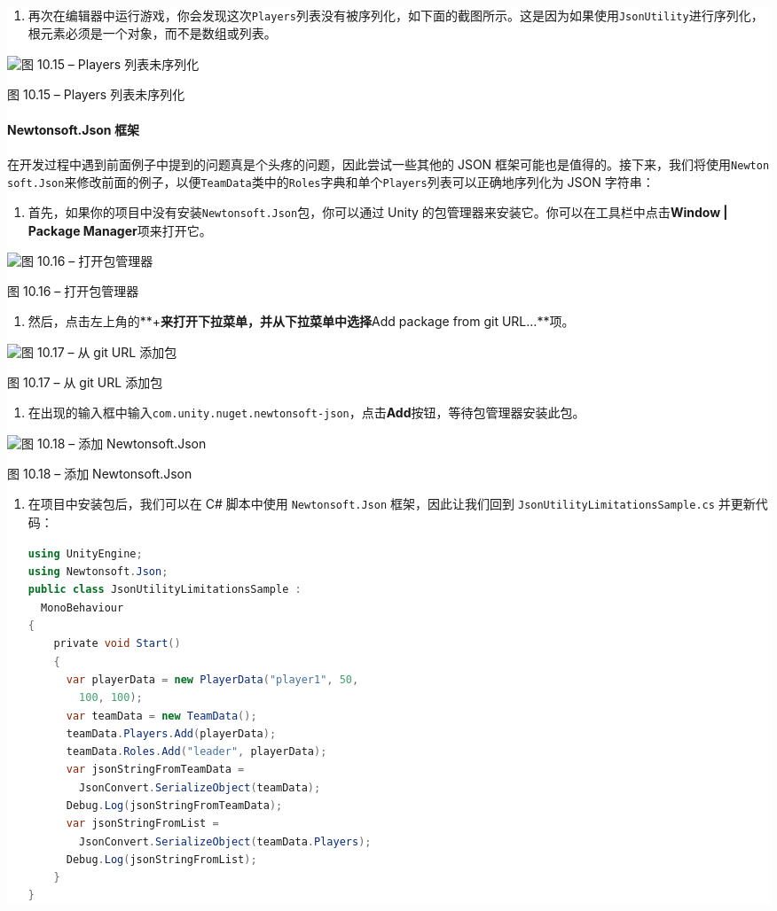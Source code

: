 1.  再次在编辑器中运行游戏，你会发现这次`Players`列表没有被序列化，如下面的截图所示。这是因为如果使用`JsonUtility`进行序列化，根元素必须是一个对象，而不是数组或列表。

![图 10.15 – Players 列表未序列化](img/Figure_10.15_B17146.jpg)

图 10.15 – Players 列表未序列化

#### Newtonsoft.Json 框架

在开发过程中遇到前面例子中提到的问题真是个头疼的问题，因此尝试一些其他的 JSON 框架可能也是值得的。接下来，我们将使用`Newtonsoft.Json`来修改前面的例子，以便`TeamData`类中的`Roles`字典和单个`Players`列表可以正确地序列化为 JSON 字符串：

1.  首先，如果你的项目中没有安装`Newtonsoft.Json`包，你可以通过 Unity 的包管理器来安装它。你可以在工具栏中点击**Window | Package Manager**项来打开它。

![图 10.16 – 打开包管理器](img/Figure_10.16_B17146.jpg)

图 10.16 – 打开包管理器

1.  然后，点击左上角的**+**来打开下拉菜单，并从下拉菜单中选择**Add package from git URL…**项。

![图 10.17 – 从 git URL 添加包](img/Figure_10.17_B17146.jpg)

图 10.17 – 从 git URL 添加包

1.  在出现的输入框中输入`com.unity.nuget.newtonsoft-json`，点击**Add**按钮，等待包管理器安装此包。

![图 10.18 – 添加 Newtonsoft.Json](img/Figure_10.18_B17146.jpg)

图 10.18 – 添加 Newtonsoft.Json

1.  在项目中安装包后，我们可以在 C# 脚本中使用 `Newtonsoft.Json` 框架，因此让我们回到 `JsonUtilityLimitationsSample.cs` 并更新代码：

    ```cs
    using UnityEngine;
    using Newtonsoft.Json;
    public class JsonUtilityLimitationsSample :
      MonoBehaviour
    {
        private void Start()
        {
          var playerData = new PlayerData("player1", 50,
            100, 100);
          var teamData = new TeamData();
          teamData.Players.Add(playerData);
          teamData.Roles.Add("leader", playerData);
          var jsonStringFromTeamData =
            JsonConvert.SerializeObject(teamData);
          Debug.Log(jsonStringFromTeamData);
          var jsonStringFromList =
            JsonConvert.SerializeObject(teamData.Players);
          Debug.Log(jsonStringFromList);
        }
    }
    ```
